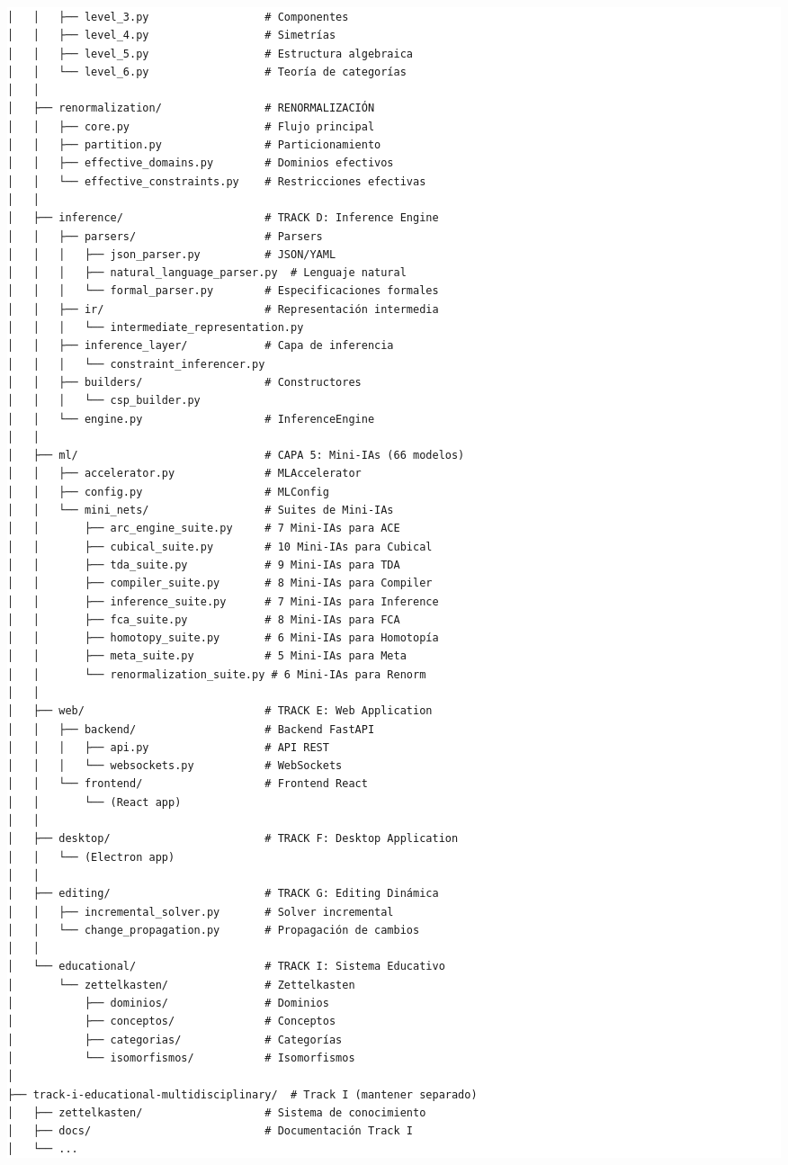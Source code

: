 ```
│   │   ├── level_3.py                  # Componentes
│   │   ├── level_4.py                  # Simetrías
│   │   ├── level_5.py                  # Estructura algebraica
│   │   └── level_6.py                  # Teoría de categorías
│   │
│   ├── renormalization/                # RENORMALIZACIÓN
│   │   ├── core.py                     # Flujo principal
│   │   ├── partition.py                # Particionamiento
│   │   ├── effective_domains.py        # Dominios efectivos
│   │   └── effective_constraints.py    # Restricciones efectivas
│   │
│   ├── inference/                      # TRACK D: Inference Engine
│   │   ├── parsers/                    # Parsers
│   │   │   ├── json_parser.py          # JSON/YAML
│   │   │   ├── natural_language_parser.py  # Lenguaje natural
│   │   │   └── formal_parser.py        # Especificaciones formales
│   │   ├── ir/                         # Representación intermedia
│   │   │   └── intermediate_representation.py
│   │   ├── inference_layer/            # Capa de inferencia
│   │   │   └── constraint_inferencer.py
│   │   ├── builders/                   # Constructores
│   │   │   └── csp_builder.py
│   │   └── engine.py                   # InferenceEngine
│   │
│   ├── ml/                             # CAPA 5: Mini-IAs (66 modelos)
│   │   ├── accelerator.py              # MLAccelerator
│   │   ├── config.py                   # MLConfig
│   │   └── mini_nets/                  # Suites de Mini-IAs
│   │       ├── arc_engine_suite.py     # 7 Mini-IAs para ACE
│   │       ├── cubical_suite.py        # 10 Mini-IAs para Cubical
│   │       ├── tda_suite.py            # 9 Mini-IAs para TDA
│   │       ├── compiler_suite.py       # 8 Mini-IAs para Compiler
│   │       ├── inference_suite.py      # 7 Mini-IAs para Inference
│   │       ├── fca_suite.py            # 8 Mini-IAs para FCA
│   │       ├── homotopy_suite.py       # 6 Mini-IAs para Homotopía
│   │       ├── meta_suite.py           # 5 Mini-IAs para Meta
│   │       └── renormalization_suite.py # 6 Mini-IAs para Renorm
│   │
│   ├── web/                            # TRACK E: Web Application
│   │   ├── backend/                    # Backend FastAPI
│   │   │   ├── api.py                  # API REST
│   │   │   └── websockets.py           # WebSockets
│   │   └── frontend/                   # Frontend React
│   │       └── (React app)
│   │
│   ├── desktop/                        # TRACK F: Desktop Application
│   │   └── (Electron app)
│   │
│   ├── editing/                        # TRACK G: Editing Dinámica
│   │   ├── incremental_solver.py       # Solver incremental
│   │   └── change_propagation.py       # Propagación de cambios
│   │
│   └── educational/                    # TRACK I: Sistema Educativo
│       └── zettelkasten/               # Zettelkasten
│           ├── dominios/               # Dominios
│           ├── conceptos/              # Conceptos
│           ├── categorias/             # Categorías
│           └── isomorfismos/           # Isomorfismos
│
├── track-i-educational-multidisciplinary/  # Track I (mantener separado)
│   ├── zettelkasten/                   # Sistema de conocimiento
│   ├── docs/                           # Documentación Track I
│   └── ...
```